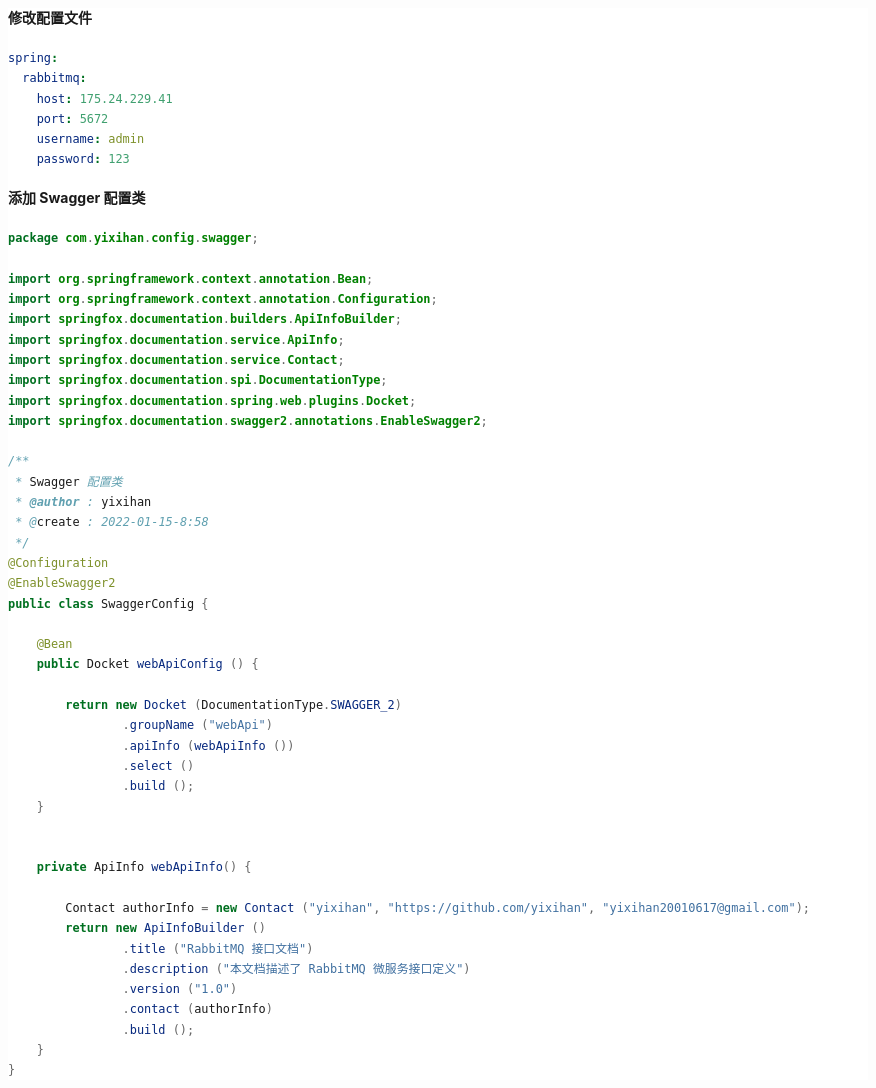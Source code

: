 


#### 修改配置文件

```yaml
spring:
  rabbitmq:
    host: 175.24.229.41
    port: 5672
    username: admin
    password: 123
```



#### 添加 Swagger 配置类

```java
package com.yixihan.config.swagger;

import org.springframework.context.annotation.Bean;
import org.springframework.context.annotation.Configuration;
import springfox.documentation.builders.ApiInfoBuilder;
import springfox.documentation.service.ApiInfo;
import springfox.documentation.service.Contact;
import springfox.documentation.spi.DocumentationType;
import springfox.documentation.spring.web.plugins.Docket;
import springfox.documentation.swagger2.annotations.EnableSwagger2;

/**
 * Swagger 配置类
 * @author : yixihan
 * @create : 2022-01-15-8:58
 */
@Configuration
@EnableSwagger2
public class SwaggerConfig {

    @Bean
    public Docket webApiConfig () {

        return new Docket (DocumentationType.SWAGGER_2)
                .groupName ("webApi")
                .apiInfo (webApiInfo ())
                .select ()
                .build ();
    }


    private ApiInfo webApiInfo() {

        Contact authorInfo = new Contact ("yixihan", "https://github.com/yixihan", "yixihan20010617@gmail.com");
        return new ApiInfoBuilder ()
                .title ("RabbitMQ 接口文档")
                .description ("本文档描述了 RabbitMQ 微服务接口定义")
                .version ("1.0")
                .contact (authorInfo)
                .build ();
    }
}

```
